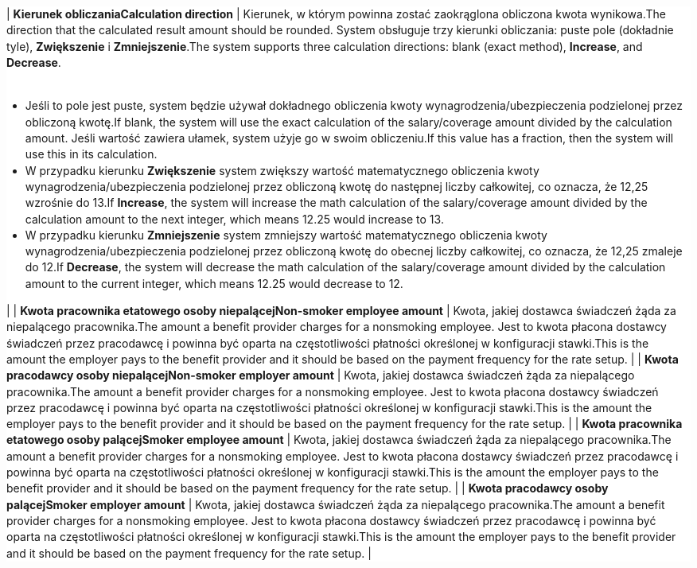    | <span data-ttu-id="75ddd-230">**Kierunek obliczania**</span><span class="sxs-lookup"><span data-stu-id="75ddd-230">**Calculation direction**</span></span> | <span data-ttu-id="75ddd-231">Kierunek, w którym powinna zostać zaokrąglona obliczona kwota wynikowa.</span><span class="sxs-lookup"><span data-stu-id="75ddd-231">The direction that the calculated result amount should be rounded.</span></span> <span data-ttu-id="75ddd-232">System obsługuje trzy kierunki obliczania: puste pole (dokładnie tyle), **Zwiększenie** i **Zmniejszenie**.</span><span class="sxs-lookup"><span data-stu-id="75ddd-232">The system supports three calculation directions: blank (exact method), **Increase**, and **Decrease**.</span></span></br></br><ul><li><span data-ttu-id="75ddd-233">Jeśli to pole jest puste, system będzie używał dokładnego obliczenia kwoty wynagrodzenia/ubezpieczenia podzielonej przez obliczoną kwotę.</span><span class="sxs-lookup"><span data-stu-id="75ddd-233">If blank, the system will use the exact calculation of the salary/coverage amount divided by the calculation amount.</span></span> <span data-ttu-id="75ddd-234">Jeśli wartość zawiera ułamek, system użyje go w swoim obliczeniu.</span><span class="sxs-lookup"><span data-stu-id="75ddd-234">If this value has a fraction, then the system will use this in its calculation.</span></span></li><li><span data-ttu-id="75ddd-235">W przypadku kierunku **Zwiększenie** system zwiększy wartość matematycznego obliczenia kwoty wynagrodzenia/ubezpieczenia podzielonej przez obliczoną kwotę do następnej liczby całkowitej, co oznacza, że 12,25 wzrośnie do 13.</span><span class="sxs-lookup"><span data-stu-id="75ddd-235">If **Increase**, the system will increase the math calculation of the salary/coverage amount divided by the calculation amount to the next integer, which means 12.25 would increase to 13.</span></span></li><li><span data-ttu-id="75ddd-236">W przypadku kierunku **Zmniejszenie** system zmniejszy wartość matematycznego obliczenia kwoty wynagrodzenia/ubezpieczenia podzielonej przez obliczoną kwotę do obecnej liczby całkowitej, co oznacza, że 12,25 zmaleje do 12.</span><span class="sxs-lookup"><span data-stu-id="75ddd-236">If **Decrease**, the system will decrease the math calculation of the salary/coverage amount divided by the calculation amount to the current integer, which means 12.25 would decrease to 12.</span></span></li></ul> |
   | <span data-ttu-id="75ddd-237">**Kwota pracownika etatowego osoby niepalącej**</span><span class="sxs-lookup"><span data-stu-id="75ddd-237">**Non-smoker employee amount**</span></span> | <span data-ttu-id="75ddd-238">Kwota, jakiej dostawca świadczeń żąda za niepalącego pracownika.</span><span class="sxs-lookup"><span data-stu-id="75ddd-238">The amount a benefit provider charges for a nonsmoking employee.</span></span> <span data-ttu-id="75ddd-239">Jest to kwota płacona dostawcy świadczeń przez pracodawcę i powinna być oparta na częstotliwości płatności określonej w konfiguracji stawki.</span><span class="sxs-lookup"><span data-stu-id="75ddd-239">This is the amount the employer pays to the benefit provider and it should be based on the payment frequency for the rate setup.</span></span> |
   | <span data-ttu-id="75ddd-240">**Kwota pracodawcy osoby niepalącej**</span><span class="sxs-lookup"><span data-stu-id="75ddd-240">**Non-smoker employer amount**</span></span> | <span data-ttu-id="75ddd-241">Kwota, jakiej dostawca świadczeń żąda za niepalącego pracownika.</span><span class="sxs-lookup"><span data-stu-id="75ddd-241">The amount a benefit provider charges for a nonsmoking employee.</span></span> <span data-ttu-id="75ddd-242">Jest to kwota płacona dostawcy świadczeń przez pracodawcę i powinna być oparta na częstotliwości płatności określonej w konfiguracji stawki.</span><span class="sxs-lookup"><span data-stu-id="75ddd-242">This is the amount the employer pays to the benefit provider and it should be based on the payment frequency for the rate setup.</span></span> |
   | <span data-ttu-id="75ddd-243">**Kwota pracownika etatowego osoby palącej**</span><span class="sxs-lookup"><span data-stu-id="75ddd-243">**Smoker employee amount**</span></span> | <span data-ttu-id="75ddd-244">Kwota, jakiej dostawca świadczeń żąda za niepalącego pracownika.</span><span class="sxs-lookup"><span data-stu-id="75ddd-244">The amount a benefit provider charges for a nonsmoking employee.</span></span> <span data-ttu-id="75ddd-245">Jest to kwota płacona dostawcy świadczeń przez pracodawcę i powinna być oparta na częstotliwości płatności określonej w konfiguracji stawki.</span><span class="sxs-lookup"><span data-stu-id="75ddd-245">This is the amount the employer pays to the benefit provider and it should be based on the payment frequency for the rate setup.</span></span> |
   | <span data-ttu-id="75ddd-246">**Kwota pracodawcy osoby palącej**</span><span class="sxs-lookup"><span data-stu-id="75ddd-246">**Smoker employer amount**</span></span> | <span data-ttu-id="75ddd-247">Kwota, jakiej dostawca świadczeń żąda za niepalącego pracownika.</span><span class="sxs-lookup"><span data-stu-id="75ddd-247">The amount a benefit provider charges for a nonsmoking employee.</span></span> <span data-ttu-id="75ddd-248">Jest to kwota płacona dostawcy świadczeń przez pracodawcę i powinna być oparta na częstotliwości płatności określonej w konfiguracji stawki.</span><span class="sxs-lookup"><span data-stu-id="75ddd-248">This is the amount the employer pays to the benefit provider and it should be based on the payment frequency for the rate setup.</span></span> |